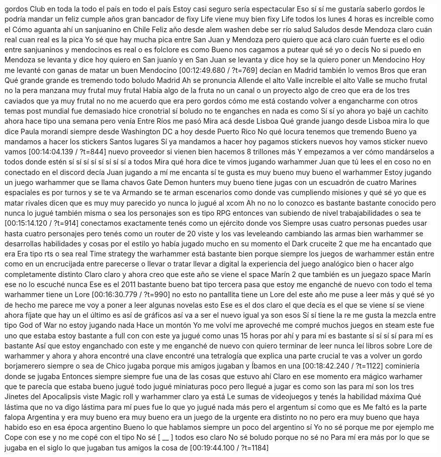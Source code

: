 gordos Club en toda la todo el país en todo el país Estoy casi seguro sería espectacular Eso sí sí me gustaría saberlo gordos le podría mandar un feliz cumple años gran bancador de fixy Life viene muy bien fixy Life todos los lunes 4 horas es increíble como el Cómo aguanta ahí un sanjuanino en Chile Feliz año desde alem washen debe ser río salud Saludos desde Mendoza claro cuán real cuan real es la pica Yo sé que hay mucha pica entre San Juan y Mendoza pero quiero que acá claro cuán fuerte es el odio entre sanjuaninos y mendocinos es real o es folclore es como Bueno nos cagamos a putear qué sé yo o decís No si puedo en Mendoza se levanta y dice hoy quiero en San juanío y en San Juan se levanta y dice hoy se la quiero poner un Mendocino Hoy me levanté con ganas de matar un buen Mendocino 
[00:12:49.680 / ?t=769]
decían en Madrid también lo vemos Bros que eran Qué grande grande es tremendo todo boludo Madrid Ah se pronuncia Allende el alto Valle increíble el alto Valle se mucho frutal no la pera manzana muy frutal muy frutal Había algo de la fruta no un canal o un proyecto algo de creo que era de los tres caviados que ya muy frutal no no me acuerdo que era pero gordos cómo me está costando volver a engancharme con otros temas post mundial fue demasiado hice cronotrial sí boludo no te enganches en nada es como Sí sí yo ahora yo bajé un cachito ahora hace tipo una semana pero venía Entre Ríos me pasó Mira acá desde Lisboa Qué grande juango desde Lisboa mira lo que dice Paula morandí siempre desde Washington DC a hoy desde Puerto Rico No qué locura tenemos que tremendo Bueno ya mandamos a hacer los stickers Santos lugares Sí ya mandamos a hacer hoy pagamos stickers nuevos hoy vamos sticker nuevo vamos 
[00:14:04.139 / ?t=844]
nuevo proveedor si vienen bien hacemos 8 trillones más Y empezamos a ver cómo mandárselos a todos donde estén sí sí sí sí sí sí sí sí a todos Mira qué hora dice te vimos jugando warhammer Juan que tú lees el en coso no en conectado en el discord decía Juan jugando a mí me encanta sí te gusta es muy bueno muy bueno el warhammer Estoy jugando un juego warhammer que se llama chavos Gate Demon hunters muy bueno tiene jugas con un escuadrón de cuatro Marines espaciales es por turnos y se te va Armando se te arman escenarios como donde vas cumpliendo misiones y qué sé yo que es matar rivales dicen que es muy muy parecido yo nunca lo jugué al xcom Ah no no lo conozco es bastante bastante conocido pero nunca lo jugué también misma o sea los personajes son es tipo RPG entonces van subiendo de nivel trabajabilidades o sea te 
[00:15:14.120 / ?t=914]
conectamos exactamente tenés como un ejército donde vos Siempre usas cuatro personas puedes usar hasta cuatro personajes pero tenés como un router de 20 viste y los vas leveleando cambiando las armas bien warhammer se desarrollas habilidades y cosas por el estilo yo había jugado mucho en su momento el Dark cruceite 2 que me ha encantado que era Era tipo rts o sea real Time strategy the warhammer está bastante bien porque siempre los juegos de warhammer están entre como en un encrucijada entre parecerse o llevar o tratar llevar a digital la experiencia del juego analógico bien o hacer algo completamente distinto Claro claro y ahora creo que este año se viene el space Marín 2 que también es un juegazo space Marín ese no lo escuché nunca Ese es el 2011 bastante bueno bat tipo tercera pasa que estoy me enganché de nuevo con todo el tema warhammer tiene un Lore 
[00:16:30.779 / ?t=990]
no esto no pantallita tiene un Lore del este año me puse a leer más y qué sé yo de hecho me parece me voy a poner a leer algunas novelas esto Ese es el dos claro el que decía es el que se viene sí se viene ahora fíjate que hay un el último es así de gráficos así va a ser el nuevo igual ya son esos Sí sí tiene la re me gusta la mezcla entre tipo God of War no estoy jugando nada Hace un montón Yo me volví me aproveché me compré muchos juegos en steam este fue uno que estaba estoy bastante a full con con este ya jugué como unas 15 horas por ahí y para mí es bastante sí sí sí sí para mí es bastante Así que estoy enganchado con este y me enganché de nuevo con quiero terminar de leer nunca leí libros sobre Lore de warhammer y ahora y ahora encontré una clave encontré una tetralogía que explica una parte crucial te vas a volver un gordo borjamerero siempre o sea de Chico jugaba porque mis amigos jugaban y Íbamos en una 
[00:18:42.240 / ?t=1122]
cominiería donde se jugaba Entonces siempre siempre fue una de las cosas que estuvo ahí Claro en ese momento era mágico warhamer que te parecía que estaba bueno jugué todo jugué miniaturas poco pero llegué a jugar es como son las para mí son los tres Jinetes del Apocalipsis viste Magic roll y warhammer claro ya está Le sumas de videojuegos y tenés la habilidad máxima Qué lástima que no va digo lástima para mí pues fue lo que yo jugué nada más pero el argentum sí como que es Me faltó es la parte falopa Argentina y era muy bueno era muy bueno era un juego de la urgente era distinto no no pero era muy bueno que haya habido eso en esa época argentino Bueno lo que hablamos siempre un poco del argentino sí Yo no sé porque me por ejemplo me Cope con ese y no me copé con el tipo No sé [&nbsp;__&nbsp;] todos eso claro No sé boludo porque no sé no Para mí era más por lo que se jugaba en el siglo lo que jugaban tus amigos la cosa de 
[00:19:44.100 / ?t=1184]